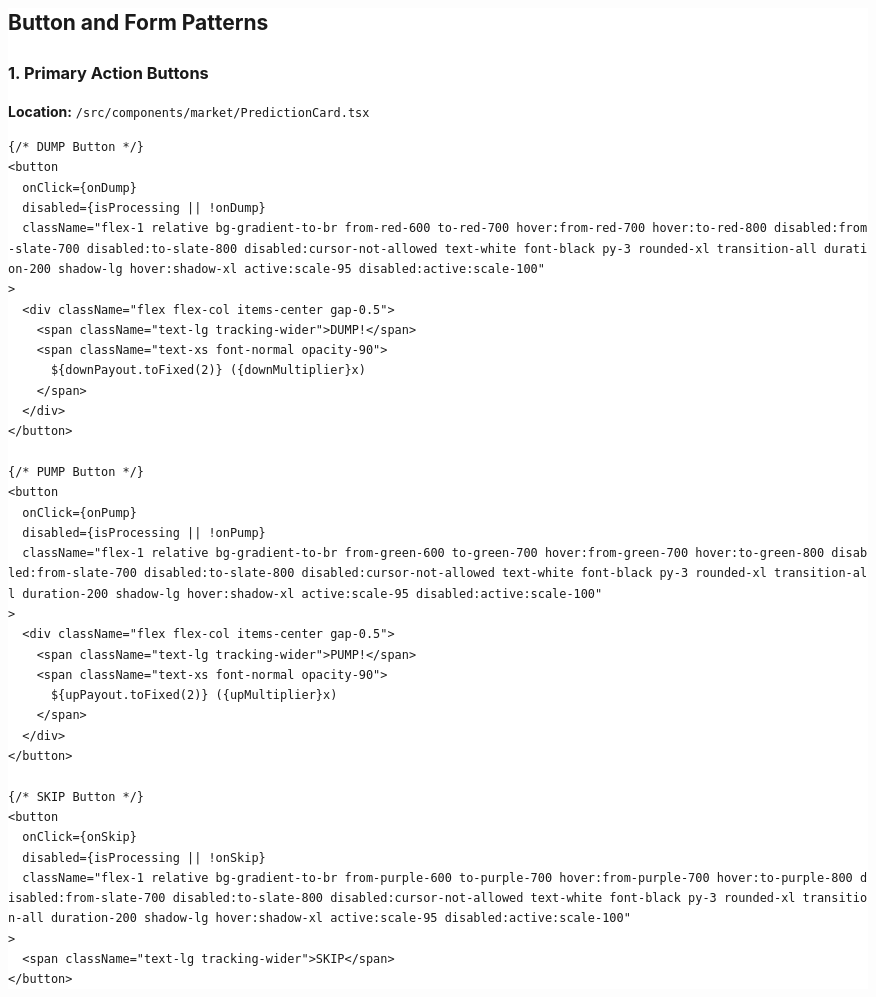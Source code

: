 
## Button and Form Patterns

### 1. Primary Action Buttons
**Location:** `/src/components/market/PredictionCard.tsx`

```tsx
{/* DUMP Button */}
<button
  onClick={onDump}
  disabled={isProcessing || !onDump}
  className="flex-1 relative bg-gradient-to-br from-red-600 to-red-700 hover:from-red-700 hover:to-red-800 disabled:from-slate-700 disabled:to-slate-800 disabled:cursor-not-allowed text-white font-black py-3 rounded-xl transition-all duration-200 shadow-lg hover:shadow-xl active:scale-95 disabled:active:scale-100"
>
  <div className="flex flex-col items-center gap-0.5">
    <span className="text-lg tracking-wider">DUMP!</span>
    <span className="text-xs font-normal opacity-90">
      ${downPayout.toFixed(2)} ({downMultiplier}x)
    </span>
  </div>
</button>

{/* PUMP Button */}
<button
  onClick={onPump}
  disabled={isProcessing || !onPump}
  className="flex-1 relative bg-gradient-to-br from-green-600 to-green-700 hover:from-green-700 hover:to-green-800 disabled:from-slate-700 disabled:to-slate-800 disabled:cursor-not-allowed text-white font-black py-3 rounded-xl transition-all duration-200 shadow-lg hover:shadow-xl active:scale-95 disabled:active:scale-100"
>
  <div className="flex flex-col items-center gap-0.5">
    <span className="text-lg tracking-wider">PUMP!</span>
    <span className="text-xs font-normal opacity-90">
      ${upPayout.toFixed(2)} ({upMultiplier}x)
    </span>
  </div>
</button>

{/* SKIP Button */}
<button
  onClick={onSkip}
  disabled={isProcessing || !onSkip}
  className="flex-1 relative bg-gradient-to-br from-purple-600 to-purple-700 hover:from-purple-700 hover:to-purple-800 disabled:from-slate-700 disabled:to-slate-800 disabled:cursor-not-allowed text-white font-black py-3 rounded-xl transition-all duration-200 shadow-lg hover:shadow-xl active:scale-95 disabled:active:scale-100"
>
  <span className="text-lg tracking-wider">SKIP</span>
</button>
```
